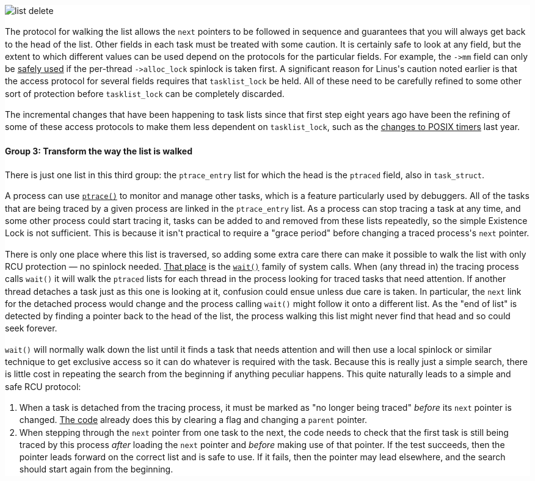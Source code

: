 ![list delete](https://static.lwn.net/images/2014/list-rcu-del.png)

The protocol for walking the list allows the `next` pointers to be followed in sequence and guarantees that you will always get back to the head of the list. Other fields in each task must be treated with some caution. It is certainly safe to look at any field, but the extent to which different values can be used depend on the protocols for the particular fields. For example, the `->mm` field can only be [safely used](http://lxr.free-electrons.com/source/mm/oom_kill.c?v=3.16#L94) if the per-thread `->alloc_lock` spinlock is taken first. A significant reason for Linus's caution noted earlier is that the access protocol for several fields requires that `tasklist_lock` be held. All of these need to be carefully refined to some other sort of protection before `tasklist_lock` can be completely discarded.

The incremental changes that have been happening to task lists since that first step eight years ago have been the refining of some of these access protocols to make them less dependent on `tasklist_lock`, such as the [changes to POSIX timers](http://git.kernel.org/cgit/linux/kernel/git/torvalds/linux.git/commit/?id=e73d84e33f15c099ed1df60437700093cb14e46e) last year. 

#### Group 3: Transform the way the list is walked

There is just one list in this third group: the `ptrace_entry` list for which the head is the `ptraced` field, also in `task_struct`.

A process can use [`ptrace()`](http://man7.org/linux/man-pages/man2/ptrace.2.html) to monitor and manage other tasks, which is a feature particularly used by debuggers. All of the tasks that are being traced by a given process are linked in the `ptrace_entry` list. As a process can stop tracing a task at any time, and some other process could start tracing it, tasks can be added to and removed from these lists repeatedly, so the simple Existence Lock is not sufficient. This is because it isn't practical to require a "grace period" before changing a traced process's `next` pointer.

There is only one place where this list is traversed, so adding some extra care there can make it possible to walk the list with only RCU protection — no spinlock needed. [That place](http://lxr.free-electrons.com/source/kernel/exit.c?v=3.16#L1426) is the [`wait()`](http://man7.org/linux/man-pages/man2/wait.2.html) family of system calls. When (any thread in) the tracing process calls `wait()` it will walk the `ptraced` lists for each thread in the process looking for traced tasks that need attention. If another thread detaches a task just as this one is looking at it, confusion could ensue unless due care is taken. In particular, the `next` link for the detached process would change and the process calling `wait()` might follow it onto a different list. As the "end of list" is detected by finding a pointer back to the head of the list, the process walking this list might never find that head and so could seek forever.

`wait()` will normally walk down the list until it finds a task that needs attention and will then use a local spinlock or similar technique to get exclusive access so it can do whatever is required with the task. Because this is really just a simple search, there is little cost in repeating the search from the beginning if anything peculiar happens. This quite naturally leads to a simple and safe RCU protocol:

  1. When a task is detached from the tracing process, it must be marked as "no longer being traced" _before_ its `next` pointer is changed. [The code](http://lxr.free-electrons.com/source/kernel/ptrace.c?v=3.16#L49) already does this by clearing a flag and changing a `parent` pointer.
  2. When stepping through the `next` pointer from one task to the next, the code needs to check that the first task is still being traced by this process _after_ loading the `next` pointer and _before_ making use of that pointer. If the test succeeds, then the pointer leads forward on the correct list and is safe to use. If it fails, then the pointer may lead elsewhere, and the search should start again from the beginning.
